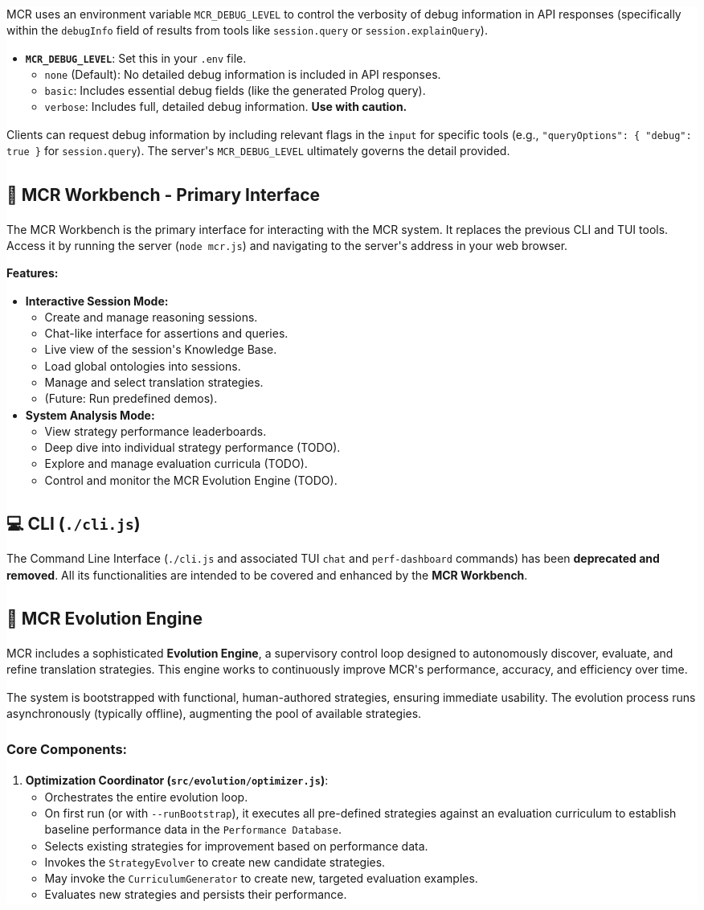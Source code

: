 MCR uses an environment variable `MCR_DEBUG_LEVEL` to control the verbosity of debug information in API responses (specifically within the `debugInfo` field of results from tools like `session.query` or `session.explainQuery`).

- **`MCR_DEBUG_LEVEL`**: Set this in your `.env` file.
  - `none` (Default): No detailed debug information is included in API responses.
  - `basic`: Includes essential debug fields (like the generated Prolog query).
  - `verbose`: Includes full, detailed debug information. **Use with caution.**

Clients can request debug information by including relevant flags in the `input` for specific tools (e.g., `"queryOptions": { "debug": true }` for `session.query`). The server's `MCR_DEBUG_LEVEL` ultimately governs the detail provided.

## 💬 MCR Workbench - Primary Interface

The MCR Workbench is the primary interface for interacting with the MCR system. It replaces the previous CLI and TUI tools. Access it by running the server (`node mcr.js`) and navigating to the server's address in your web browser.

**Features:**
- **Interactive Session Mode:**
    - Create and manage reasoning sessions.
    - Chat-like interface for assertions and queries.
    - Live view of the session's Knowledge Base.
    - Load global ontologies into sessions.
    - Manage and select translation strategies.
    - (Future: Run predefined demos).
- **System Analysis Mode:**
    - View strategy performance leaderboards.
    - Deep dive into individual strategy performance (TODO).
    - Explore and manage evaluation curricula (TODO).
    - Control and monitor the MCR Evolution Engine (TODO).


## 💻 CLI (`./cli.js`)

The Command Line Interface (`./cli.js` and associated TUI `chat` and `perf-dashboard` commands) has been **deprecated and removed**. All its functionalities are intended to be covered and enhanced by the **MCR Workbench**.

## 🤖 MCR Evolution Engine

MCR includes a sophisticated **Evolution Engine**, a supervisory control loop designed to autonomously discover, evaluate, and refine translation strategies. This engine works to continuously improve MCR's performance, accuracy, and efficiency over time.

The system is bootstrapped with functional, human-authored strategies, ensuring immediate usability. The evolution process runs asynchronously (typically offline), augmenting the pool of available strategies.

### Core Components:

1.  **Optimization Coordinator (`src/evolution/optimizer.js`)**:
    - Orchestrates the entire evolution loop.
    - On first run (or with `--runBootstrap`), it executes all pre-defined strategies against an evaluation curriculum to establish baseline performance data in the `Performance Database`.
    - Selects existing strategies for improvement based on performance data.
    - Invokes the `StrategyEvolver` to create new candidate strategies.
    - May invoke the `CurriculumGenerator` to create new, targeted evaluation examples.
    - Evaluates new strategies and persists their performance.
